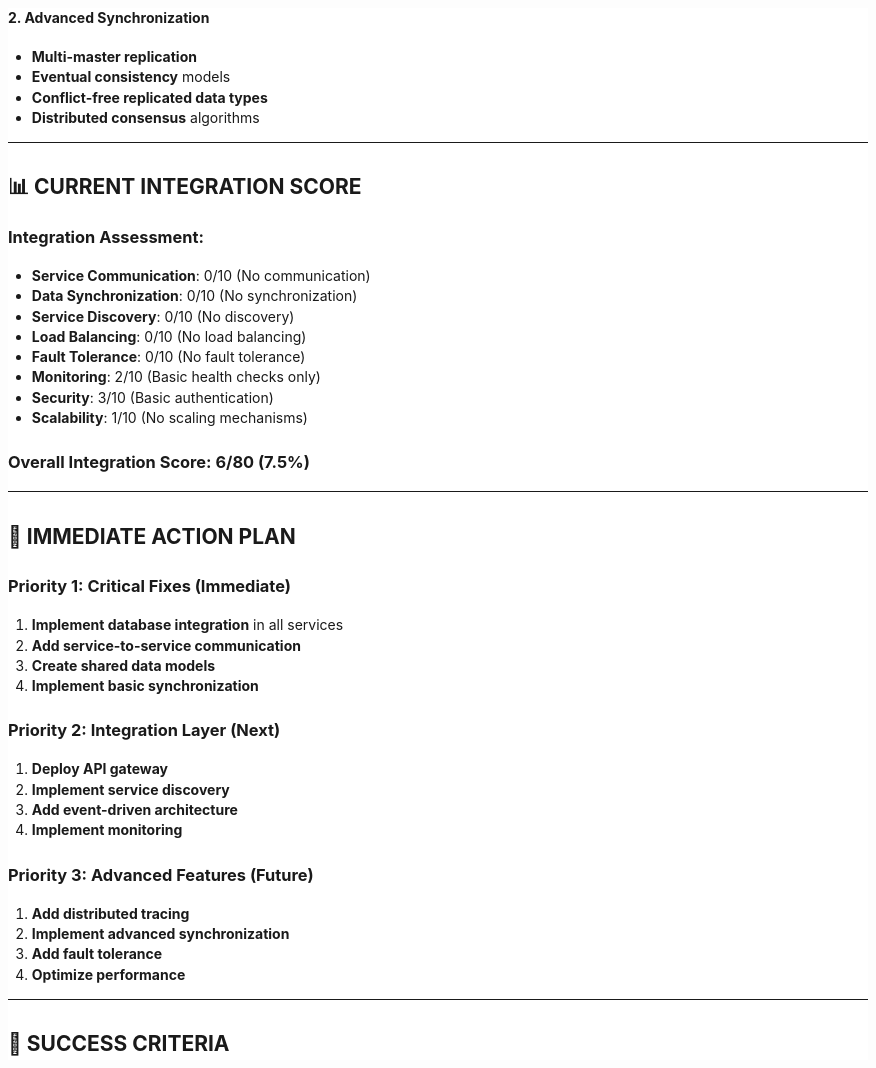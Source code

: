 #### **2. Advanced Synchronization**

- **Multi-master replication**
- **Eventual consistency** models
- **Conflict-free replicated data types**
- **Distributed consensus** algorithms

---

## 📊 **CURRENT INTEGRATION SCORE**

### **Integration Assessment**:

- **Service Communication**: 0/10 (No communication)
- **Data Synchronization**: 0/10 (No synchronization)
- **Service Discovery**: 0/10 (No discovery)
- **Load Balancing**: 0/10 (No load balancing)
- **Fault Tolerance**: 0/10 (No fault tolerance)
- **Monitoring**: 2/10 (Basic health checks only)
- **Security**: 3/10 (Basic authentication)
- **Scalability**: 1/10 (No scaling mechanisms)

### **Overall Integration Score**: **6/80 (7.5%)**

---

## 🚀 **IMMEDIATE ACTION PLAN**

### **Priority 1: Critical Fixes** (Immediate)

1. **Implement database integration** in all services
2. **Add service-to-service communication**
3. **Create shared data models**
4. **Implement basic synchronization**

### **Priority 2: Integration Layer** (Next)

1. **Deploy API gateway**
2. **Implement service discovery**
3. **Add event-driven architecture**
4. **Implement monitoring**

### **Priority 3: Advanced Features** (Future)

1. **Add distributed tracing**
2. **Implement advanced synchronization**
3. **Add fault tolerance**
4. **Optimize performance**

---

## 🎯 **SUCCESS CRITERIA**
